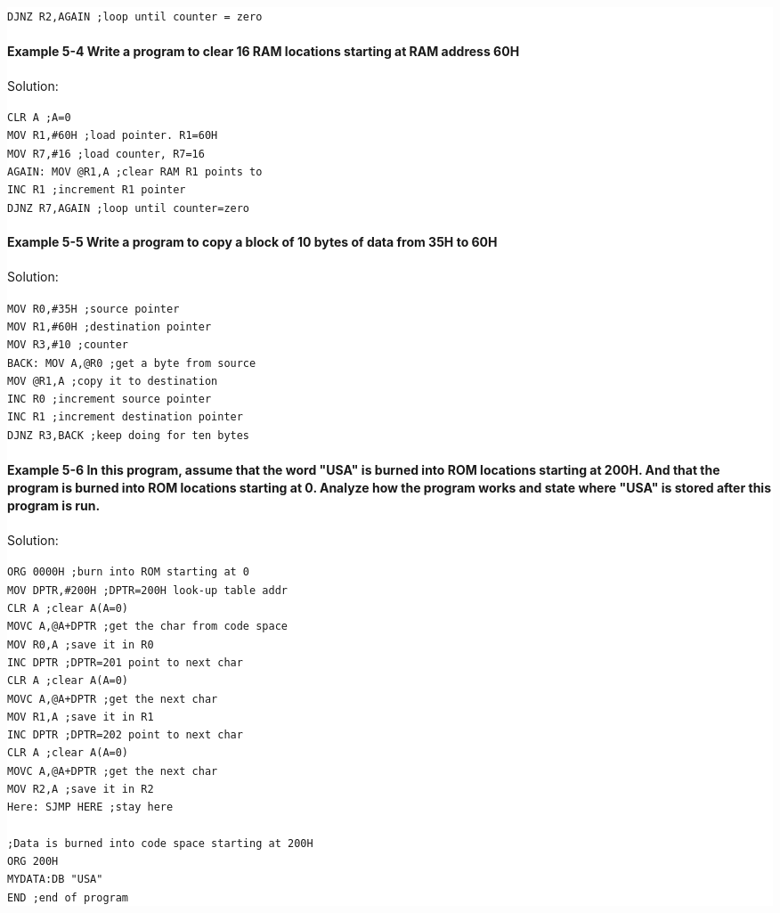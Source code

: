 ```assembly
DJNZ R2,AGAIN ;loop until counter = zero
```

#### Example 5-4 Write a program to clear 16 RAM locations starting at RAM address 60H

Solution:

```assembly
CLR A ;A=0
MOV R1,#60H ;load pointer. R1=60H
MOV R7,#16 ;load counter, R7=16
AGAIN: MOV @R1,A ;clear RAM R1 points to
INC R1 ;increment R1 pointer
DJNZ R7,AGAIN ;loop until counter=zero
```

#### Example 5-5 Write a program to copy a block of 10 bytes of data from 35H to 60H

Solution:

```assembly
MOV R0,#35H ;source pointer
MOV R1,#60H ;destination pointer
MOV R3,#10 ;counter
BACK: MOV A,@R0 ;get a byte from source
MOV @R1,A ;copy it to destination
INC R0 ;increment source pointer
INC R1 ;increment destination pointer
DJNZ R3,BACK ;keep doing for ten bytes
```

#### Example 5-6 In this program, assume that the word "USA" is burned into ROM locations starting at 200H. And that the program is burned into ROM locations starting at 0. Analyze how the program works and state where "USA" is stored after this program is run.

Solution:

```assembly
ORG 0000H ;burn into ROM starting at 0
MOV DPTR,#200H ;DPTR=200H look-up table addr
CLR A ;clear A(A=0)
MOVC A,@A+DPTR ;get the char from code space
MOV R0,A ;save it in R0
INC DPTR ;DPTR=201 point to next char
CLR A ;clear A(A=0)
MOVC A,@A+DPTR ;get the next char
MOV R1,A ;save it in R1
INC DPTR ;DPTR=202 point to next char
CLR A ;clear A(A=0)
MOVC A,@A+DPTR ;get the next char
MOV R2,A ;save it in R2
Here: SJMP HERE ;stay here

;Data is burned into code space starting at 200H
ORG 200H
MYDATA:DB "USA"
END ;end of program
```
